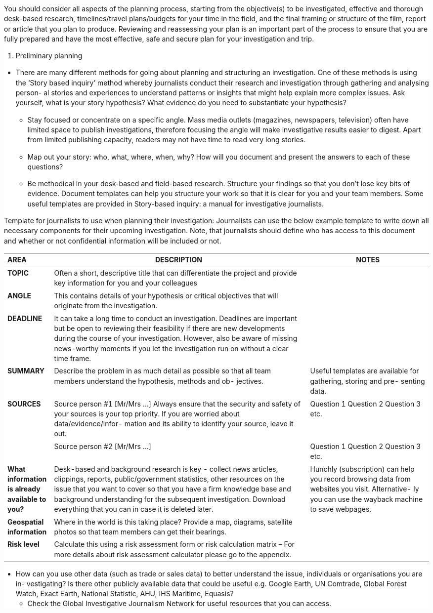 You should consider all aspects of the planning process, starting from the objective(s) to be investigated, effective and thorough desk-based research, timelines/travel plans/budgets for your time in the field, and the final framing or structure of the film, report or article that you plan to produce. Reviewing and reassessing your plan is an important part of the process to ensure that you are fully prepared and have the most effective, safe and secure plan for your investigation and trip.

1.  Preliminary planning

   * There are many different methods for going about planning and structuring an investigation. One of these methods is using the ‘Story based inquiry’ method whereby journalists conduct their research and investigation through gathering and analysing person- al stories and experiences to understand patterns or insights that might help explain more complex issues. Ask yourself, what is your story hypothesis? What evidence do you need to substantiate your hypothesis?

     * Stay focused or concentrate on a specific angle. Mass media outlets (magazines, newspapers, television) often have limited space to publish investigations, therefore focusing the angle will make investigative results easier to digest. Apart from limited publishing capacity, readers may not have time to read very long stories.  
     * Map out your story: who, what, where, when, why? How will you document and present the answers to each of these questions?

     * Be methodical in your desk-based and field-based research. Structure your findings so that you don’t lose key bits of evidence. Document templates can help you structure your work so that it is clear for you and your team members. Some useful templates are provided in Story-based inquiry: a manual for investigative journalists.

Template for journalists to use when planning their investigation: Journalists can use the below example template to write down all necessary components for their upcoming investigation. Note, that journalists should define who has access to this document and whether or not confidential information will be included or not.

| AREA | DESCRIPTION | NOTES |
| :---- | ----- | ----- |
| **TOPIC** | Often a short, descriptive title that can differentiate the project and provide key information for you and your colleagues |  |
| **ANGLE** | This contains details of your hypothesis or critical objectives that will originate from the investigation. |  |
| **DEADLINE** | It can take a long time to conduct an investigation. Deadlines are important but be open to reviewing their feasibility if there are new developments during the course of your investigation. However, also be aware of missing news-worthy moments if you let the investigation run on without a clear time frame. |  |
| **SUMMARY** | Describe the problem in as much detail as possible so that all team members understand the hypothesis, methods and ob- jectives. | Useful templates are available for gathering, storing and pre- senting data. |
| **SOURCES** | Source person \#1 \[Mr/Mrs …\] Always ensure that the security and safety of your sources is your top priority. If you are worried about data/evidence/infor- mation and its ability to identify your source, leave it out. | Question 1 Question 2 Question 3 etc. |
|  | Source person \#2 \[Mr/Mrs …\] | Question 1 Question 2 Question 3 etc. |
| **What information is already available to you?** | Desk-based and background research is key \- collect news articles, clippings, reports, public/government statistics, other resources on the issue that you want to cover so that you have a firm knowledge base and background understanding for the subsequent investigation. Download everything that you can in case it is deleted later. | Hunchly (subscription) can help you record browsing data from websites you visit. Alternative- ly you can use the wayback machine to save webpages. |
| **Geospatial information** | Where in the world is this taking place? Provide a map, diagrams, satellite photos so that team members can get their bearings. |  |
| **Risk level** | Calculate this using a risk assessment form or risk calculation matrix – For more details about risk assessment calculator please go to the appendix. |  |

* How can you use other data (such as trade or sales data) to better understand the issue, individuals or organisations you are in- vestigating? Is there other publicly available data that could be useful e.g. Google Earth, UN Comtrade, Global Forest Watch, Exact Earth, National Statistic, AHU, IHS Maritime, Equasis?  
  * Check the Global Investigative Journalism Network for useful resources that you can access.


[image1]: <data:image/png;base64,iVBORw0KGgoAAAANSUhEUgAAAA0AAAALCAYAAACksgdhAAAAx0lEQVR4XmP4//8/AzF48fWIi/3njf8ffz6zHkMSGz78dHI7SAMIz73qdw9DATp+9uWiJUxD/3mTfyAxDEXI+OefrzwIDcb///37x0hQE7KGL79eS8DEwcTTz+et0TVMumD5A6bh9vt9gchyDOvv5G4DSUy7ZP8BJrjkRtQ5mIZt96uWoRvIsPZO1i6YgjW3M/cceza9CcaffcXzCboGsCYQMe2Sw3tk98MwumIUTSCMrgEWUtgwnPHn329WmIbPP19KoytExgC/j5i5ACZ8zwAAAABJRU5ErkJggg==>